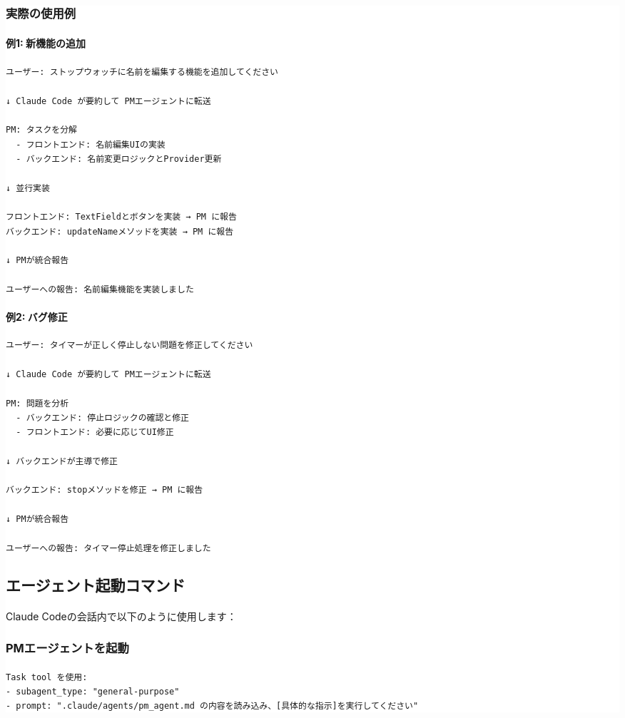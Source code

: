 ### 実際の使用例

#### 例1: 新機能の追加

```
ユーザー: ストップウォッチに名前を編集する機能を追加してください

↓ Claude Code が要約して PMエージェントに転送

PM: タスクを分解
  - フロントエンド: 名前編集UIの実装
  - バックエンド: 名前変更ロジックとProvider更新

↓ 並行実装

フロントエンド: TextFieldとボタンを実装 → PM に報告
バックエンド: updateNameメソッドを実装 → PM に報告

↓ PMが統合報告

ユーザーへの報告: 名前編集機能を実装しました
```

#### 例2: バグ修正

```
ユーザー: タイマーが正しく停止しない問題を修正してください

↓ Claude Code が要約して PMエージェントに転送

PM: 問題を分析
  - バックエンド: 停止ロジックの確認と修正
  - フロントエンド: 必要に応じてUI修正

↓ バックエンドが主導で修正

バックエンド: stopメソッドを修正 → PM に報告

↓ PMが統合報告

ユーザーへの報告: タイマー停止処理を修正しました
```

## エージェント起動コマンド

Claude Codeの会話内で以下のように使用します：

### PMエージェントを起動
```
Task tool を使用:
- subagent_type: "general-purpose"
- prompt: ".claude/agents/pm_agent.md の内容を読み込み、[具体的な指示]を実行してください"
```
